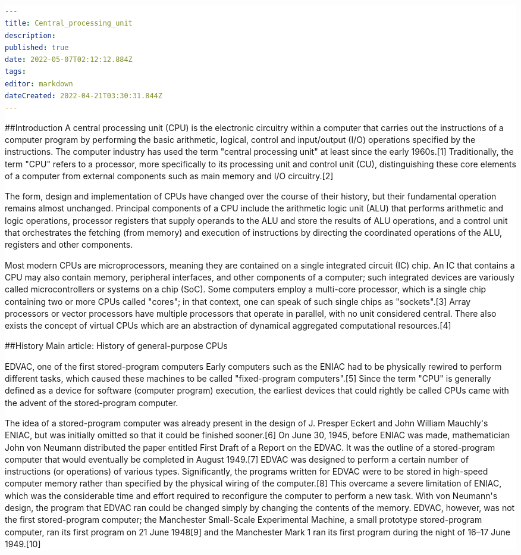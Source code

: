 ```yaml
---
title: Central_processing_unit
description: 
published: true
date: 2022-05-07T02:12:12.884Z
tags: 
editor: markdown
dateCreated: 2022-04-21T03:30:31.844Z
---
```


##Introduction
A central processing unit (CPU) is the electronic circuitry within a computer that carries out the instructions of a computer program by performing the basic arithmetic, logical, control and input/output (I/O) operations specified by the instructions. The computer industry has used the term "central processing unit" at least since the early 1960s.[1] Traditionally, the term "CPU" refers to a processor, more specifically to its processing unit and control unit (CU), distinguishing these core elements of a computer from external components such as main memory and I/O circuitry.[2]

The form, design and implementation of CPUs have changed over the course of their history, but their fundamental operation remains almost unchanged. Principal components of a CPU include the arithmetic logic unit (ALU) that performs arithmetic and logic operations, processor registers that supply operands to the ALU and store the results of ALU operations, and a control unit that orchestrates the fetching (from memory) and execution of instructions by directing the coordinated operations of the ALU, registers and other components.

Most modern CPUs are microprocessors, meaning they are contained on a single integrated circuit (IC) chip. An IC that contains a CPU may also contain memory, peripheral interfaces, and other components of a computer; such integrated devices are variously called microcontrollers or systems on a chip (SoC). Some computers employ a multi-core processor, which is a single chip containing two or more CPUs called "cores"; in that context, one can speak of such single chips as "sockets".[3] Array processors or vector processors have multiple processors that operate in parallel, with no unit considered central. There also exists the concept of virtual CPUs which are an abstraction of dynamical aggregated computational resources.[4]

##History
Main article: History of general-purpose CPUs

EDVAC, one of the first stored-program computers
Early computers such as the ENIAC had to be physically rewired to perform different tasks, which caused these machines to be called "fixed-program computers".[5] Since the term "CPU" is generally defined as a device for software (computer program) execution, the earliest devices that could rightly be called CPUs came with the advent of the stored-program computer.

The idea of a stored-program computer was already present in the design of J. Presper Eckert and John William Mauchly's ENIAC, but was initially omitted so that it could be finished sooner.[6] On June 30, 1945, before ENIAC was made, mathematician John von Neumann distributed the paper entitled First Draft of a Report on the EDVAC. It was the outline of a stored-program computer that would eventually be completed in August 1949.[7] EDVAC was designed to perform a certain number of instructions (or operations) of various types. Significantly, the programs written for EDVAC were to be stored in high-speed computer memory rather than specified by the physical wiring of the computer.[8] This overcame a severe limitation of ENIAC, which was the considerable time and effort required to reconfigure the computer to perform a new task. With von Neumann's design, the program that EDVAC ran could be changed simply by changing the contents of the memory. EDVAC, however, was not the first stored-program computer; the Manchester Small-Scale Experimental Machine, a small prototype stored-program computer, ran its first program on 21 June 1948[9] and the Manchester Mark 1 ran its first program during the night of 16–17 June 1949.[10]
